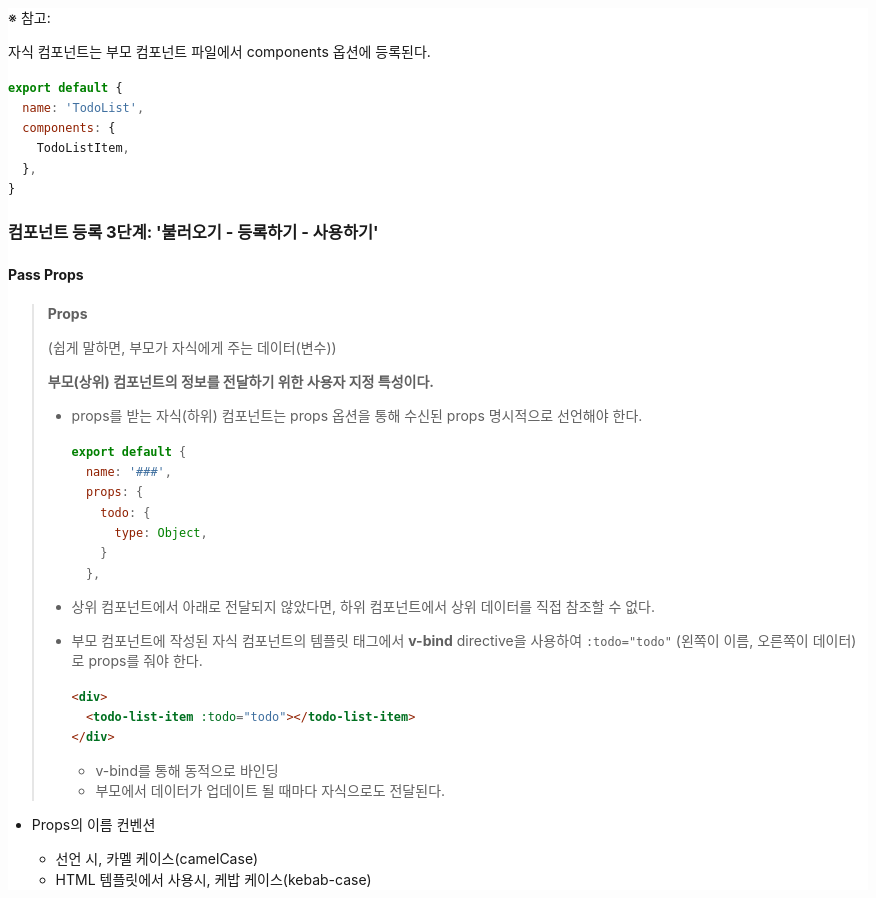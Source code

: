 ※ 참고:

자식 컴포넌트는 부모 컴포넌트 파일에서 components 옵션에 등록된다.

```javascript
export default {
  name: 'TodoList',
  components: {
    TodoListItem,
  },
}
```



### 컴포넌트 등록 3단계: '불러오기 - 등록하기 - 사용하기'

#### Pass Props

> **Props**
>
> (쉽게 말하면, 부모가 자식에게 주는 데이터(변수))
>
> **부모(상위) 컴포넌트의 정보를 전달하기 위한 사용자 지정 특성이다.**
>
> - props를 받는 자식(하위) 컴포넌트는 props 옵션을 통해 수신된 props 명시적으로 선언해야 한다.
>
>   ```javascript
>   export default {
>     name: '###',
>     props: {
>       todo: {
>         type: Object,
>       }
>     },
>   ```
>
> - 상위 컴포넌트에서 아래로 전달되지 않았다면, 하위 컴포넌트에서 상위 데이터를 직접 참조할 수 없다.
>
> - 부모 컴포넌트에 작성된 자식 컴포넌트의 템플릿 태그에서 **v-bind** directive을 사용하여 `:todo="todo"` (왼쪽이 이름, 오른쪽이 데이터)로 props를 줘야 한다.
>
>   ```html
>   <div>
>     <todo-list-item :todo="todo"></todo-list-item>
>   </div>
>   ```
>
>   - v-bind를 통해 동적으로 바인딩
>   - 부모에서 데이터가 업데이트 될 때마다 자식으로도 전달된다.

- Props의 이름 컨벤션

  - 선언 시, 카멜 케이스(camelCase)
  - HTML 템플릿에서 사용시, 케밥 케이스(kebab-case)
